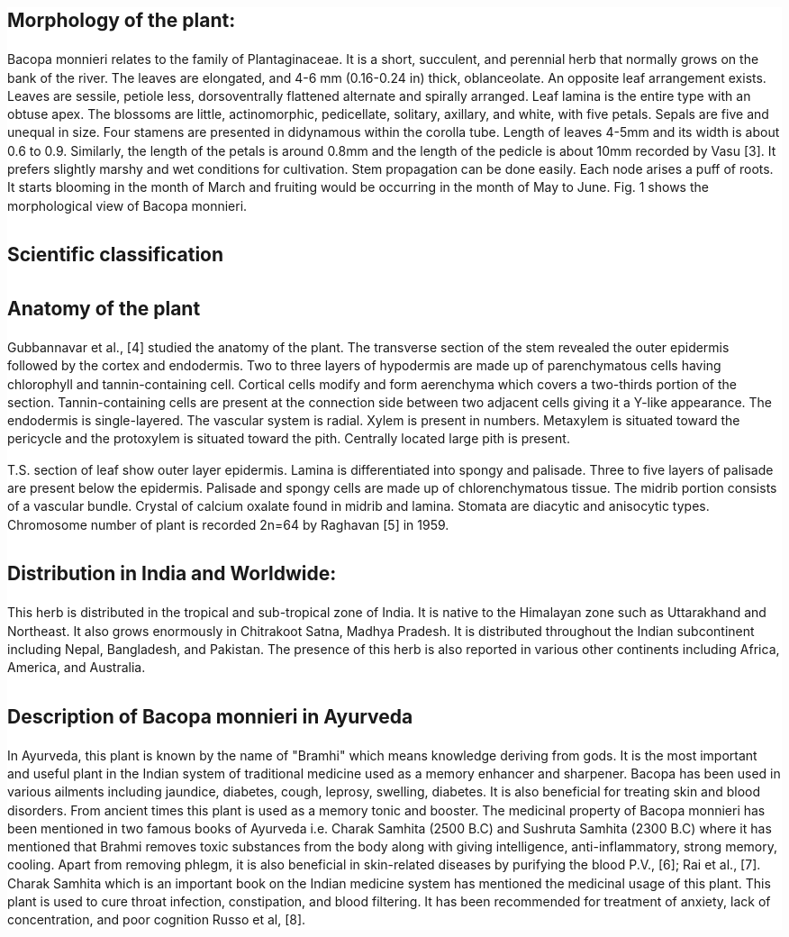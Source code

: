 
## Morphology of the plant:

Bacopa monnieri relates to the family of Plantaginaceae. It is a short, succulent, and perennial herb that normally grows on the bank of the river. The leaves are elongated, and 4-6 mm (0.16-0.24 in) thick, oblanceolate. An opposite leaf arrangement exists. Leaves are sessile, petiole less, dorsoventrally flattened alternate and spirally arranged. Leaf lamina is the entire type with an obtuse apex. The blossoms are little, actinomorphic, pedicellate, solitary, axillary, and white, with five petals. Sepals are five and unequal in size. Four stamens are presented in didynamous within the corolla tube. Length of leaves 4-5mm and its width is about 0.6 to 0.9. Similarly, the length of the petals is around 0.8mm and the length of the pedicle is about 10mm recorded by Vasu [3]. It prefers slightly marshy and wet conditions for cultivation. Stem propagation can be done easily. Each node arises a puff of roots. It starts blooming in the month of March and fruiting would be occurring in the month of May to June. Fig. 1 shows the morphological view of Bacopa monnieri.  


## Scientific classification


## Anatomy of the plant

Gubbannavar et al., [4] studied the anatomy of the plant. The transverse section of the stem revealed the outer epidermis followed by the cortex and endodermis. Two to three layers of hypodermis are made up of parenchymatous cells having chlorophyll and tannin-containing cell. Cortical cells modify and form aerenchyma which covers a two-thirds portion of the section. Tannin-containing cells are present at the connection side between two adjacent cells giving it a Y-like appearance. The endodermis is single-layered. The vascular system is radial. Xylem is present in numbers. Metaxylem is situated toward the pericycle and the protoxylem is situated toward the pith. Centrally located large pith is present.

T.S. section of leaf show outer layer epidermis. Lamina is differentiated into spongy and palisade. Three to five layers of palisade are present below the epidermis. Palisade and spongy cells are made up of chlorenchymatous tissue. The midrib portion consists of a vascular bundle. Crystal of calcium oxalate found in midrib and lamina. Stomata are diacytic and anisocytic types. Chromosome number of plant is recorded 2n=64 by Raghavan [5] in 1959.


## Distribution in India and Worldwide:

This herb is distributed in the tropical and sub-tropical zone of India. It is native to the Himalayan zone such as Uttarakhand and Northeast. It also grows enormously in Chitrakoot Satna, Madhya Pradesh. It is distributed throughout the Indian subcontinent including Nepal, Bangladesh, and Pakistan. The presence of this herb is also reported in various other continents including Africa, America, and Australia.


## Description of Bacopa monnieri in Ayurveda

In Ayurveda, this plant is known by the name of "Bramhi" which means knowledge deriving from gods. It is the most important and useful plant in the Indian system of traditional medicine used as a memory enhancer and sharpener. Bacopa has been used in various ailments including jaundice, diabetes, cough, leprosy, swelling, diabetes. It is also beneficial for treating skin and blood disorders. From ancient times this plant is used as a memory tonic and booster. The medicinal property of Bacopa monnieri has been mentioned in two famous books of Ayurveda i.e. Charak Samhita (2500 B.C) and Sushruta Samhita (2300 B.C) where it has mentioned that Brahmi removes toxic substances from the body along with giving intelligence, anti-inflammatory, strong memory, cooling. Apart from removing phlegm, it is also beneficial in skin-related diseases by purifying the blood P.V., [6]; Rai et al., [7]. Charak Samhita which is an important book on the Indian medicine system has mentioned the medicinal usage of this plant. This plant is used to cure throat infection, constipation, and blood filtering. It has been recommended for treatment of anxiety, lack of concentration, and poor cognition Russo et al, [8].
